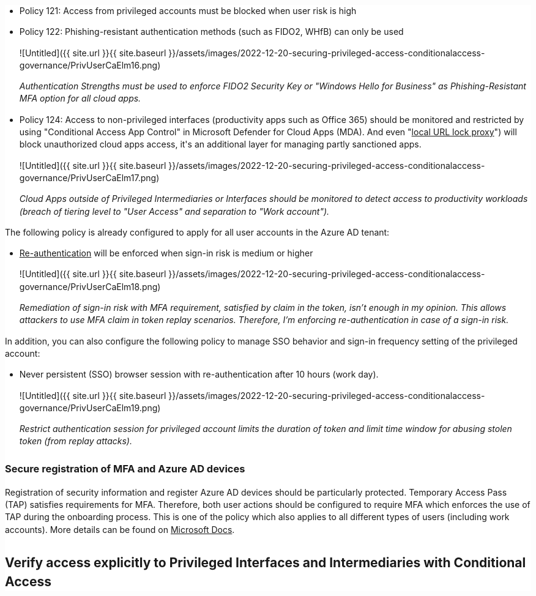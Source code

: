- Policy 121: Access from privileged accounts must be blocked when user risk is high
- Policy 122: Phishing-resistant authentication methods (such as FIDO2, WHfB) can only be used
    
    ![Untitled]({{ site.url }}{{ site.baseurl }}/assets/images/2022-12-20-securing-privileged-access-conditionalaccess-governance/PrivUserCaElm16.png)
    
    *Authentication Strengths must be used to enforce FIDO2 Security Key or "Windows Hello for Business" as Phishing-Resistant MFA option for all cloud apps.*
    
- Policy 124: Access to non-privileged interfaces (productivity apps such as Office 365) should be monitored and restricted by using "Conditional Access App Control" in Microsoft Defender for Cloud Apps (MDA). And even "[local URL lock proxy](https://learn.microsoft.com/en-us/security/compass/privileged-access-deployment?WT.mc_id=AZ-MVP-5003945#url-lock-proxy)") will block unauthorized cloud apps access, it's an additional layer for managing partly sanctioned apps.
    
    ![Untitled]({{ site.url }}{{ site.baseurl }}/assets/images/2022-12-20-securing-privileged-access-conditionalaccess-governance/PrivUserCaElm17.png)
    
    *Cloud Apps outside of Privileged Intermediaries or Interfaces should be monitored to detect access to productivity workloads (breach of tiering level to "User Access" and separation to "Work account").*
    

The following policy is already configured to apply for all user accounts in the Azure AD tenant:

- [Re-authentication](https://learn.microsoft.com/en-us/azure/active-directory/conditional-access/howto-conditional-access-session-lifetime#require-reauthentication-every-time) will be enforced when sign-in risk is medium or higher
    
    ![Untitled]({{ site.url }}{{ site.baseurl }}/assets/images/2022-12-20-securing-privileged-access-conditionalaccess-governance/PrivUserCaElm18.png)
    
    *Remediation of sign-in risk with MFA requirement, satisfied by claim in the token, isn’t enough in my opinion. This allows attackers to use MFA claim in token replay scenarios. Therefore, I’m enforcing re-authentication in case of a sign-in risk.*
    

In addition, you can also configure the following policy to manage SSO behavior and sign-in frequency setting of the privileged account:

- Never persistent (SSO) browser session with re-authentication after 10 hours (work day).
    
    ![Untitled]({{ site.url }}{{ site.baseurl }}/assets/images/2022-12-20-securing-privileged-access-conditionalaccess-governance/PrivUserCaElm19.png)
    
    *Restrict authentication session for privileged account limits the duration of token and limit time window for abusing stolen token (from replay attacks).*
    

### Secure registration of MFA and Azure AD devices

Registration of security information and register Azure AD devices should be particularly protected. Temporary Access Pass (TAP) satisfies requirements for MFA. Therefore, both user actions should be configured to require MFA which enforces the use of TAP during the onboarding process. This is one of the policy which also applies to all different types of users (including work accounts). More details can be found on [Microsoft Docs](https://learn.microsoft.com/en-us/azure/active-directory/conditional-access/howto-conditional-access-policy-registration?WT.mc_id=AZ-MVP-5003945).

## Verify access explicitly to Privileged Interfaces and Intermediaries with Conditional Access

